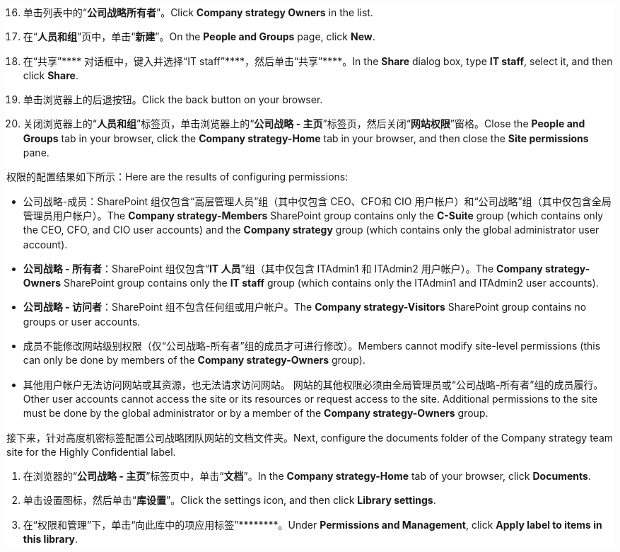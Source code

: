 16. <span data-ttu-id="a66fd-305">单击列表中的“**公司战略所有者**”。</span><span class="sxs-lookup"><span data-stu-id="a66fd-305">Click **Company strategy Owners** in the list.</span></span>
    
17. <span data-ttu-id="a66fd-306">在“**人员和组**”页中，单击“**新建**”。</span><span class="sxs-lookup"><span data-stu-id="a66fd-306">On the **People and Groups** page, click **New**.</span></span>
    
18. <span data-ttu-id="a66fd-307">在“共享”\*\*\*\* 对话框中，键入并选择“IT staff”\*\*\*\*，然后单击“共享”\*\*\*\*。</span><span class="sxs-lookup"><span data-stu-id="a66fd-307">In the **Share** dialog box, type **IT staff**, select it, and then click **Share**.</span></span>
    
19. <span data-ttu-id="a66fd-308">单击浏览器上的后退按钮。</span><span class="sxs-lookup"><span data-stu-id="a66fd-308">Click the back button on your browser.</span></span>
    
20. <span data-ttu-id="a66fd-309">关闭浏览器上的“**人员和组**”标签页，单击浏览器上的“**公司战略 - 主页**”标签页，然后关闭“**网站权限**”窗格。</span><span class="sxs-lookup"><span data-stu-id="a66fd-309">Close the **People and Groups** tab in your browser, click the **Company strategy-Home** tab in your browser, and then close the **Site permissions** pane.</span></span>
    
<span data-ttu-id="a66fd-310">权限的配置结果如下所示：</span><span class="sxs-lookup"><span data-stu-id="a66fd-310">Here are the results of configuring permissions:</span></span>
  
- <span data-ttu-id="a66fd-311">公司战略-成员：SharePoint 组仅包含“高层管理人员”组（其中仅包含 CEO、CFO和 CIO 用户帐户）和“公司战略”组（其中仅包含全局管理员用户帐户）。</span><span class="sxs-lookup"><span data-stu-id="a66fd-311">The **Company strategy-Members** SharePoint group contains only the **C-Suite** group (which contains only the CEO, CFO, and CIO user accounts) and the **Company strategy** group (which contains only the global administrator user account).</span></span>
    
- <span data-ttu-id="a66fd-312">**公司战略 - 所有者**：SharePoint 组仅包含“**IT 人员**”组（其中仅包含 ITAdmin1 和 ITAdmin2 用户帐户）。</span><span class="sxs-lookup"><span data-stu-id="a66fd-312">The **Company strategy-Owners** SharePoint group contains only the **IT staff** group (which contains only the ITAdmin1 and ITAdmin2 user accounts).</span></span>
    
- <span data-ttu-id="a66fd-313">**公司战略 - 访问者**：SharePoint 组不包含任何组或用户帐户。</span><span class="sxs-lookup"><span data-stu-id="a66fd-313">The **Company strategy-Visitors** SharePoint group contains no groups or user accounts.</span></span>
    
- <span data-ttu-id="a66fd-314">成员不能修改网站级别权限（仅“公司战略-所有者”组的成员才可进行修改）。</span><span class="sxs-lookup"><span data-stu-id="a66fd-314">Members cannot modify site-level permissions (this can only be done by members of the **Company strategy-Owners** group).</span></span>
    
- <span data-ttu-id="a66fd-p111">其他用户帐户无法访问网站或其资源，也无法请求访问网站。 网站的其他权限必须由全局管理员或“公司战略-所有者”组的成员履行。</span><span class="sxs-lookup"><span data-stu-id="a66fd-p111">Other user accounts cannot access the site or its resources or request access to the site. Additional permissions to the site must be done by the global administrator or by a member of the **Company strategy-Owners** group.</span></span>
    
<span data-ttu-id="a66fd-317">接下来，针对高度机密标签配置公司战略团队网站的文档文件夹。</span><span class="sxs-lookup"><span data-stu-id="a66fd-317">Next, configure the documents folder of the Company strategy team site for the Highly Confidential label.</span></span>
  
1. <span data-ttu-id="a66fd-318">在浏览器的“**公司战略 - 主页**”标签页中，单击“**文档**”。</span><span class="sxs-lookup"><span data-stu-id="a66fd-318">In the **Company strategy-Home** tab of your browser, click **Documents**.</span></span>
    
2. <span data-ttu-id="a66fd-319">单击设置图标，然后单击“**库设置**”。</span><span class="sxs-lookup"><span data-stu-id="a66fd-319">Click the settings icon, and then click **Library settings**.</span></span>
    
3. <span data-ttu-id="a66fd-320">在“权限和管理”下，单击“向此库中的项应用标签”\*\*\*\*\*\*\*\*。</span><span class="sxs-lookup"><span data-stu-id="a66fd-320">Under **Permissions and Management**, click **Apply label to items in this library**.</span></span>
    